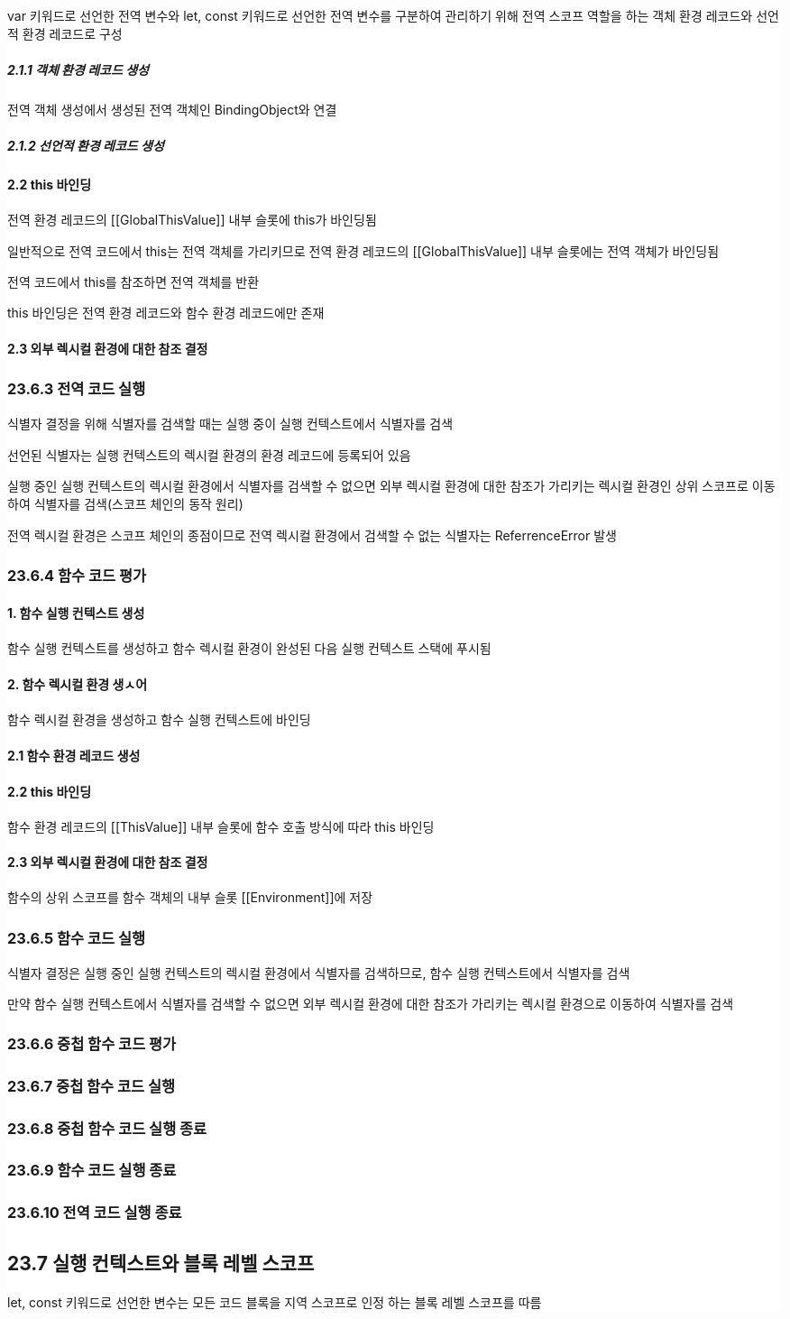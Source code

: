 var 키워드로 선언한 전역 변수와 let, const 키워드로 선언한 전역 변수를 구분하여 관리하기 위해 전역 스코프 역할을 하는 객체 환경 레코드와 선언적 환경 레코드로 구성

##### 2.1.1 객체 환경 레코드 생성
전역 객체 생성에서 생성된 전역 객체인 BindingObject와 연결
##### 2.1.2 선언적 환경 레코드 생성
#### 2.2 this 바인딩
전역 환경 레코드의 [[GlobalThisValue]] 내부 슬롯에 this가 바인딩됨
       
일반적으로 전역 코드에서 this는 전역 객체를 가리키므로 전역 환경 레코드의 [[GlobalThisValue]] 내부 슬롯에는 전역 객체가 바인딩됨
       
전역 코드에서 this를 참조하면 전역 객체를 반환
       
this 바인딩은 전역 환경 레코드와 함수 환경 레코드에만 존재
       
#### 2.3 외부 렉시컬 환경에 대한 참조 결정

### 23.6.3 전역 코드 실행
식별자 결정을 위해 식별자를 검색할 때는 실행 중이 실행 컨텍스트에서 식별자를 검색

선언된 식별자는 실행 컨텍스트의 렉시컬 환경의 환경 레코드에 등록되어 있음

실행 중인 실행 컨텍스트의 렉시컬 환경에서 식별자를 검색할 수 없으면 외부 렉시컬 환경에 대한 참조가 가리키는 렉시컬 환경인 상위 스코프로 이동하여 식별자를 검색(스코프 체인의 동작 원리)

전역 렉시컬 환경은 스코프 체인의 종점이므로 전역 렉시컬 환경에서 검색할 수 없는 식별자는 ReferrenceError 발생
### 23.6.4 함수 코드 평가
#### 1. 함수 실행 컨텍스트 생성
함수 실행 컨텍스트를 생성하고 함수 렉시컬 환경이 완성된 다음 실행 컨텍스트 스택에 푸시됨
#### 2. 함수 렉시컬 환경 생ㅅ어
함수 렉시컬 환경을 생성하고 함수 실행 컨텍스트에 바인딩
#### 2.1 함수 환경 레코드 생성
#### 2.2 this 바인딩
함수 환경 레코드의 [[ThisValue]] 내부 슬롯에 함수 호출 방식에 따라 this 바인딩
#### 2.3 외부 렉시컬 환경에 대한 참조 결정
함수의 상위 스코프를 함수 객체의 내부 슬롯 [[Environment]]에 저장
### 23.6.5 함수 코드 실행
식별자 결정은 실행 중인 실행 컨텍스트의 렉시컬 환경에서 식별자를 검색하므로, 함수 실행 컨텍스트에서 식별자를 검색

만약 함수 실행 컨텍스트에서 식별자를 검색할 수 없으면 외부 렉시컬 환경에 대한 참조가 가리키는 렉시컬 환경으로 이동하여 식별자를 검색
### 23.6.6 중첩 함수 코드 평가
### 23.6.7 중첩 함수 코드 실행
### 23.6.8 중첩 함수 코드 실행 종료
### 23.6.9 함수 코드 실행 종료
### 23.6.10 전역 코드 실행 종료
## 23.7 실행 컨텍스트와 블록 레벨 스코프
let, const 키워드로 선언한 변수는 모든 코드 블록을 지역 스코프로 인정 하는 블록 레벨 스코프를 따름
